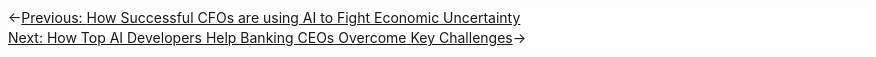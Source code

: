 <div class="post-navigation-link-previous wp-block-post-navigation-link"><span aria-hidden="true" class="wp-block-post-navigation-link__arrow-previous is-arrow-arrow">←</span><a href="https://www.devcentrehouse.eu/blogs/successful-cfos-using-ai-for-economic-uncertainty/" rel="prev"><span class="post-navigation-link__label">Previous: </span> <span class="post-navigation-link__title">How Successful CFOs are using AI to Fight Economic Uncertainty</span></a></div>
<div class="post-navigation-link-next wp-block-post-navigation-link"><a href="https://www.devcentrehouse.eu/blogs/ai-developers-ceos-overcome-challenges/" rel="next"><span class="post-navigation-link__label">Next: </span> <span class="post-navigation-link__title">How Top AI Developers Help Banking CEOs Overcome Key Challenges</span></a><span aria-hidden="true" class="wp-block-post-navigation-link__arrow-next is-arrow-arrow">→</span></div>
</nav>
</div>
</div>
